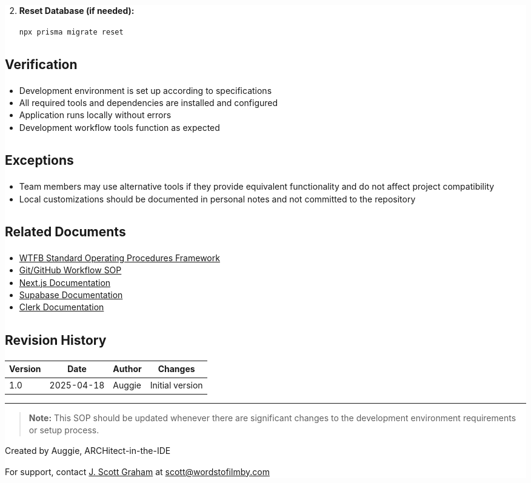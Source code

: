 2. **Reset Database (if needed):**
   ```bash
   npx prisma migrate reset
   ```

## Verification
- Development environment is set up according to specifications
- All required tools and dependencies are installed and configured
- Application runs locally without errors
- Development workflow tools function as expected

## Exceptions
- Team members may use alternative tools if they provide equivalent functionality and do not affect project compatibility
- Local customizations should be documented in personal notes and not committed to the repository

## Related Documents
- [WTFB Standard Operating Procedures Framework](./SOP-Framework.md)
- [Git/GitHub Workflow SOP](./Git-GitHub-Workflow-SOP.md)
- [Next.js Documentation](https://nextjs.org/docs)
- [Supabase Documentation](https://supabase.io/docs)
- [Clerk Documentation](https://clerk.dev/docs)

## Revision History
| Version | Date | Author | Changes |
|---------|------|--------|---------|
| 1.0 | 2025-04-18 | Auggie | Initial version |

---

> **Note:** This SOP should be updated whenever there are significant changes to the development environment requirements or setup process.

Created by Auggie, ARCHitect-in-the-IDE

For support, contact [J. Scott Graham](https://jscottgraham.us) at [scott@wordstofilmby.com](mailto:scott@wordstofilmby.com)
